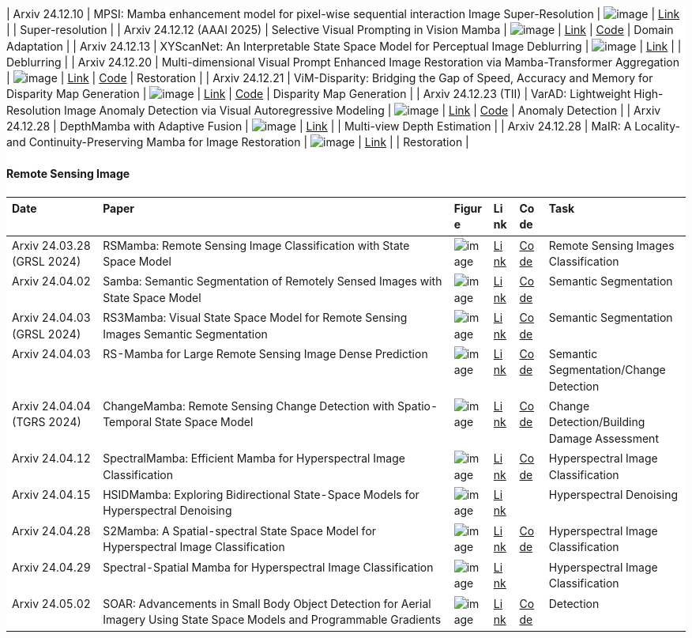 | Arxiv 24.12.10 | MPSI: Mamba enhancement model for pixel-wise sequential interaction Image Super-Resolution | ![image](https://github.com/user-attachments/assets/1edce6f3-f3c5-4143-95cc-1a26db16ab1f) | [Link](https://arxiv.org/pdf/2412.07222) |  | Super-resolution |
| Arxiv 24.12.12 (AAAI 2025) | Selective Visual Prompting in Vision Mamba | ![image](https://github.com/user-attachments/assets/b4ecbad9-414f-4609-9332-652ee0079d2b) | [Link](https://arxiv.org/pdf/2412.08947) | [Code](https://github.com/zhoujiahuan1991/AAAI2025-SVP) | Domain Adaptation |
| Arxiv 24.12.13 | XYScanNet: An Interpretable State Space Model for Perceptual Image Deblurring | ![image](https://github.com/user-attachments/assets/9e45803a-e5bd-4407-b185-8d750499ca3e) | [Link](https://arxiv.org/pdf/2412.10338) |  | Deblurring |
| Arxiv 24.12.20 | Multi-dimensional Visual Prompt Enhanced Image Restoration via Mamba-Transformer Aggregation | ![image](https://github.com/user-attachments/assets/115bb7a7-7c72-4352-9caa-a57a4203bdc2) | [Link](https://arxiv.org/pdf/2412.15845) | [Code](https://github.com/12138-chr/MTAIR) | Restoration |
| Arxiv 24.12.21 | ViM-Disparity: Bridging the Gap of Speed, Accuracy and Memory for Disparity Map Generation | ![image](https://github.com/user-attachments/assets/ef35758d-c32d-4d0d-8533-8c38bceadac3) | [Link](https://arxiv.org/pdf/2412.16745) | [Code](https://github.com/MBora/ViM-Disparity) | Disparity Map Generation |
| Arxiv 24.12.23 (TII) | VarAD: Lightweight High-Resolution Image Anomaly Detection via Visual Autoregressive Modeling | ![image](https://github.com/user-attachments/assets/2c3913bf-765a-4119-9398-36c353bf5c77) | [Link](https://arxiv.org/pdf/2412.17263) | [Code](https://github.com/caoyunkang/VarAD) | Anomaly Detection |
| Arxiv 24.12.28 | DepthMamba with Adaptive Fusion | ![image](https://github.com/user-attachments/assets/4ed8f2bd-855c-4b0c-86e4-3efd6b13fa41) | [Link](https://arxiv.org/pdf/2412.19964) |  | Multi-view Depth Estimation |
| Arxiv 24.12.28 | MaIR: A Locality- and Continuity-Preserving Mamba for Image Restoration | ![image](https://github.com/user-attachments/assets/c57caff7-4f38-422f-b81e-2eee1f25d096) | [Link](https://arxiv.org/pdf/2412.20066) |  | Restoration |



#### Remote Sensing Image

| Date      | Paper | Figure    | Link | Code         | Task |
| :-------- | :---- | :-------- | :--- | :----------- | :--- |
| Arxiv 24.03.28 (GRSL 2024) | RSMamba: Remote Sensing Image Classification with State Space Model | ![image](https://github.com/Ruixxxx/Awesome-Vision-Mamba-Models/assets/88369000/5a8fd6df-ad6f-41fb-a0d7-7fce465566c1)  | [Link](https://arxiv.org/pdf/2403.19654) | [Code](https://github.com/KyanChen/RSMamba) | Remote Sensing Images Classification|
| Arxiv 24.04.02| Samba: Semantic Segmentation of Remotely Sensed Images with State Space Model | <img width="402" alt="image" src="https://github.com/Ruixxxx/Awesome-Vision-Mamba-Models/assets/88369000/c64ee6cc-ced1-4d27-b1af-27582f089fb0"> | [Link](https://arxiv.org/pdf/2404.01705) | [Code](https://github.com/zhuqinfeng1999/Samba) | Semantic Segmentation |
| Arxiv 24.04.03 (GRSL 2024) | RS3Mamba: Visual State Space Model for Remote Sensing Images Semantic Segmentation | <img width="502" alt="image" src="https://github.com/Ruixxxx/Awesome-Vision-Mamba-Models/assets/88369000/1767d964-15ea-4085-a1f0-937cba3cf915"> | [Link](https://arxiv.org/pdf/2404.02457) | [Code](https://github.com/sstary/SSRS) | Semantic Segmentation |
| Arxiv 24.04.03| RS-Mamba for Large Remote Sensing Image Dense Prediction | <img width="942" alt="image" src="https://github.com/Ruixxxx/Awesome-Vision-Mamba-Models/assets/88369000/4c47c3b7-5df8-4d77-93ba-d35263916f03"> | [Link](https://arxiv.org/pdf/2404.02668) | [Code](https://github.com/walking-shadow/Official_Remote_Sensing_Mamba) | Semantic Segmentation/Change Detection |
| Arxiv 24.04.04 (TGRS 2024) | ChangeMamba: Remote Sensing Change Detection with Spatio-Temporal State Space Model | <img width="1023" alt="image" src="https://github.com/Ruixxxx/Awesome-Vision-Mamba-Models/assets/88369000/476bf8d5-625e-4e65-ad19-bc14817c9a58">  | [Link](https://arxiv.org/pdf/2404.03425) | [Code](https://github.com/ChenHongruixuan/MambaCD) | Change Detection/Building Damage Assessment |
| Arxiv 24.04.12| SpectralMamba: Efficient Mamba for Hyperspectral Image Classification | ![image](https://github.com/Ruixxxx/Awesome-Vision-Mamba-Models/assets/88369000/ed4437bb-a15b-4818-8dad-8fa7ac7c0213) | [Link](https://arxiv.org/pdf/2404.08489) | [Code](https://github.com/danfenghong/SpectralMamba) | Hyperspectral Image Classification |
| Arxiv 24.04.15| HSIDMamba: Exploring Bidirectional State-Space Models for Hyperspectral Denoising | <img width="947" alt="image" src="https://github.com/Ruixxxx/Awesome-Vision-Mamba-Models/assets/88369000/91ebd913-ef36-400e-a83c-8d24fc5536b3"> | [Link](https://arxiv.org/pdf/2404.09697) | | Hyperspectral Denoising |
| Arxiv 24.04.28| S2Mamba: A Spatial-spectral State Space Model for Hyperspectral Image Classification | ![image](https://github.com/Ruixxxx/Awesome-Vision-Mamba-Models/assets/55656071/e8cad91d-5c01-45f9-ba38-53d6b41b7f14) | [Link](https://arxiv.org/pdf/2404.18213) | [Code](https://github.com/PURE-melo/S2Mamba) | Hyperspectral Image Classification |
| Arxiv 24.04.29| Spectral-Spatial Mamba for Hyperspectral Image Classification | ![image](https://github.com/Ruixxxx/Awesome-Vision-Mamba-Models/assets/55656071/94bc56de-3aca-40b7-a9b8-4f7d11f0bd21) | [Link](https://arxiv.org/pdf/2404.18401) | | Hyperspectral Image Classification |
| Arxiv 24.05.02| SOAR: Advancements in Small Body Object Detection for Aerial Imagery Using State Space Models and Programmable Gradients | ![image](https://github.com/Ruixxxx/Awesome-Vision-Mamba-Models/assets/55656071/79270936-2d0e-405c-b8aa-8c3f83cfc1b9) | [Link](https://arxiv.org/pdf/2405.01699) | [Code](https://github.com/yash2629/S.O.A.R) | Detection |